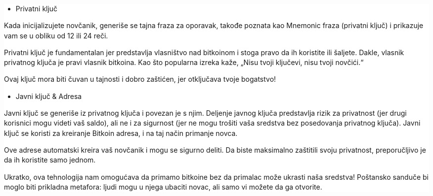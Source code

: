 - Privatni ključ


Kada inicijalizujete novčanik, generiše se tajna fraza za oporavak, takođe poznata kao Mnemonic fraza (privatni ključ) i prikazuje vam se u obliku od 12 ili 24 reči.


Privatni ključ je fundamentalan jer predstavlja vlasništvo nad bitkoinom i stoga pravo da ih koristite ili šaljete. Dakle, vlasnik privatnog ključa je pravi vlasnik bitkoina. Kao što popularna izreka kaže, „Nisu tvoji ključevi, nisu tvoji novčići.“


Ovaj ključ mora biti čuvan u tajnosti i dobro zaštićen, jer otključava tvoje bogatstvo!



- Javni ključ & Adresa 


Javni ključ se generiše iz privatnog ključa i povezan je s njim. Deljenje javnog ključa predstavlja rizik za privatnost (jer drugi korisnici mogu videti vaš saldo), ali ne i za sigurnost (jer ne mogu trošiti vaša sredstva bez posedovanja privatnog ključa). Javni ključ se koristi za kreiranje Bitkoin adresa, i na taj način primanje novca.


Ove adrese automatski kreira vaš novčanik i mogu se sigurno deliti. Da biste maksimalno zaštitili svoju privatnost, preporučljivo je da ih koristite samo jednom.


Ukratko, ova tehnologija nam omogućava da primamo bitkoine bez da primalac može ukrasti naša sredstva! Poštansko sanduče bi moglo biti prikladna metafora: ljudi mogu u njega ubaciti novac, ali samo vi možete da ga otvorite.

